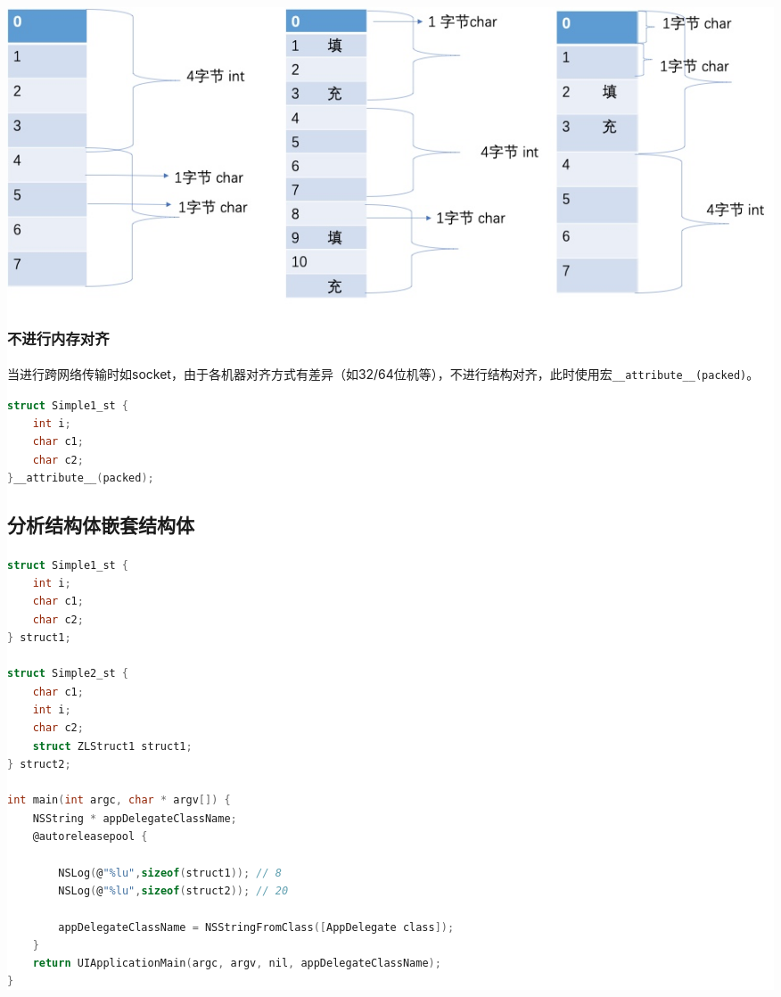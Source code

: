 ![image.png](https://raw.githubusercontent.com/Wang-Kang711/Image/main/common/202207100914007.png)



### 不进行内存对齐

当进行跨网络传输时如socket，由于各机器对齐方式有差异（如32/64位机等），不进行结构对齐，此时使用宏`__attribute__(packed)`。

```c
struct Simple1_st {
    int i;
    char c1;
    char c2;
}__attribute__(packed);
```



## 分析结构体嵌套结构体

```c
struct Simple1_st {
    int i;
    char c1;
    char c2;
} struct1;

struct Simple2_st {
    char c1;
    int i;
    char c2;
    struct ZLStruct1 struct1;
} struct2;

int main(int argc, char * argv[]) {
    NSString * appDelegateClassName;
    @autoreleasepool {

        NSLog(@"%lu",sizeof(struct1)); // 8
        NSLog(@"%lu",sizeof(struct2)); // 20
        
        appDelegateClassName = NSStringFromClass([AppDelegate class]);
    }
    return UIApplicationMain(argc, argv, nil, appDelegateClassName);
}
```

